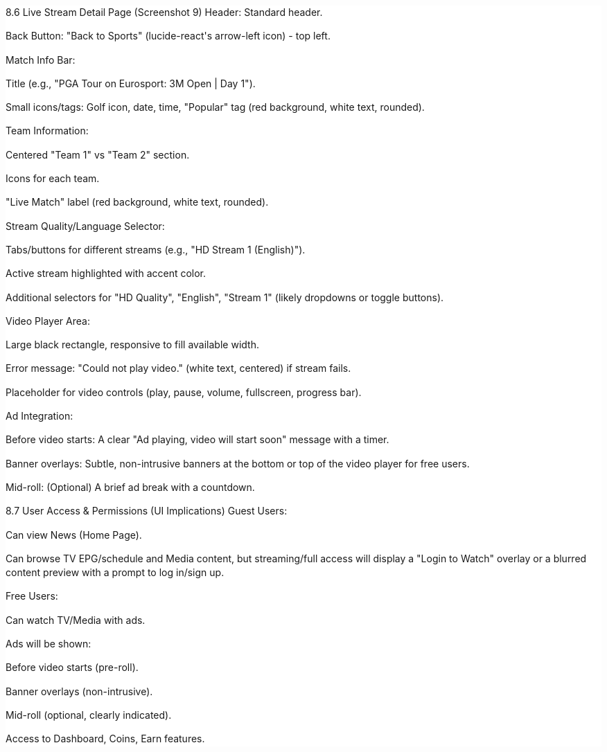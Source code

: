8.6 Live Stream Detail Page (Screenshot 9)
Header: Standard header.

Back Button: "Back to Sports" (lucide-react's arrow-left icon) - top left.

Match Info Bar:

Title (e.g., "PGA Tour on Eurosport: 3M Open | Day 1").

Small icons/tags: Golf icon, date, time, "Popular" tag (red background, white text, rounded).

Team Information:

Centered "Team 1" vs "Team 2" section.

Icons for each team.

"Live Match" label (red background, white text, rounded).

Stream Quality/Language Selector:

Tabs/buttons for different streams (e.g., "HD Stream 1 (English)").

Active stream highlighted with accent color.

Additional selectors for "HD Quality", "English", "Stream 1" (likely dropdowns or toggle buttons).

Video Player Area:

Large black rectangle, responsive to fill available width.

Error message: "Could not play video." (white text, centered) if stream fails.

Placeholder for video controls (play, pause, volume, fullscreen, progress bar).

Ad Integration:

Before video starts: A clear "Ad playing, video will start soon" message with a timer.

Banner overlays: Subtle, non-intrusive banners at the bottom or top of the video player for free users.

Mid-roll: (Optional) A brief ad break with a countdown.

8.7 User Access & Permissions (UI Implications)
Guest Users:

Can view News (Home Page).

Can browse TV EPG/schedule and Media content, but streaming/full access will display a "Login to Watch" overlay or a blurred content preview with a prompt to log in/sign up.

Free Users:

Can watch TV/Media with ads.

Ads will be shown:

Before video starts (pre-roll).

Banner overlays (non-intrusive).

Mid-roll (optional, clearly indicated).

Access to Dashboard, Coins, Earn features.
